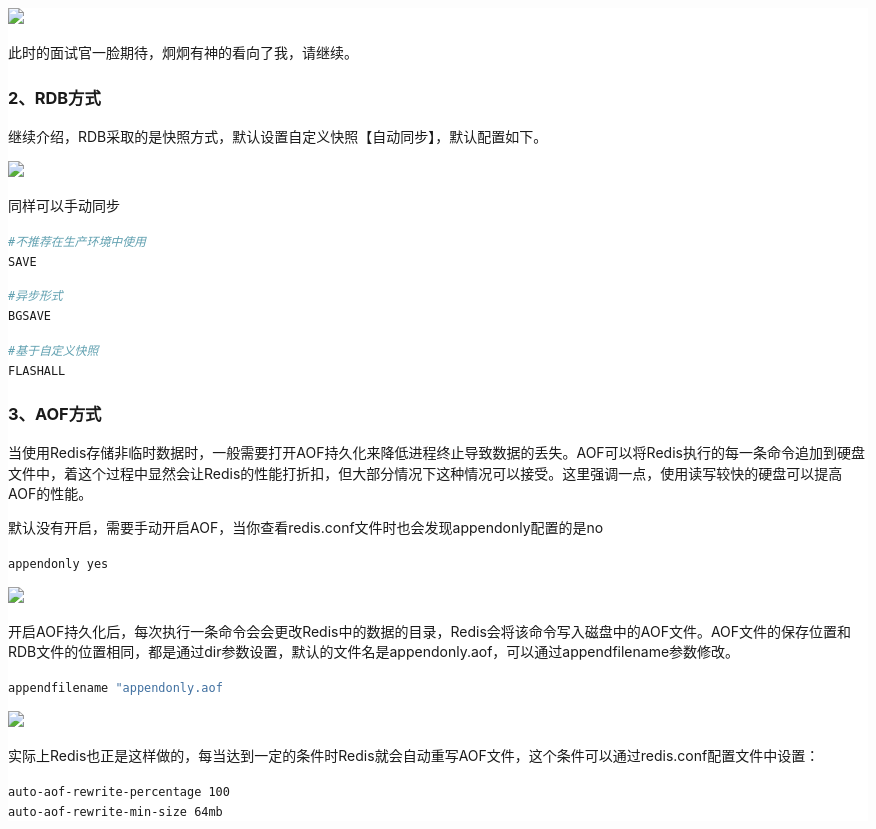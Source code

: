 ![](https://gitee.com/dywangk/img/raw/master/images/sc1234_proc.jpg)

此时的面试官一脸期待，炯炯有神的看向了我，请继续。

### 2、RDB方式

继续介绍，RDB采取的是快照方式，默认设置自定义快照【自动同步】，默认配置如下。

![](https://gitee.com/dywangk/img/raw/master/images/rdb_proc.jpg)

同样可以手动同步

```bash
#不推荐在生产环境中使用
SAVE
```

```bash
#异步形式
BGSAVE
```

```bash
#基于自定义快照
FLASHALL
```



### 3、AOF方式

当使用Redis存储非临时数据时，一般需要打开AOF持久化来降低进程终止导致数据的丢失。AOF可以将Redis执行的每一条命令追加到硬盘文件中，着这个过程中显然会让Redis的性能打折扣，但大部分情况下这种情况可以接受。这里强调一点，使用读写较快的硬盘可以提高AOF的性能。

默认没有开启，需要手动开启AOF，当你查看redis.conf文件时也会发现appendonly配置的是no

```bash
appendonly yes
```

![](https://gitee.com/dywangk/img/raw/master/images/AOF.png)



开启AOF持久化后，每次执行一条命令会会更改Redis中的数据的目录，Redis会将该命令写入磁盘中的AOF文件。AOF文件的保存位置和RDB文件的位置相同，都是通过dir参数设置，默认的文件名是appendonly.aof，可以通过appendfilename参数修改。

```bash
appendfilename "appendonly.aof
```

![](https://gitee.com/dywangk/img/raw/master/images/appendonly_aof.png)

实际上Redis也正是这样做的，每当达到一定的条件时Redis就会自动重写AOF文件，这个条件可以通过redis.conf配置文件中设置：

```bash
auto-aof-rewrite-percentage 100
auto-aof-rewrite-min-size 64mb
```

